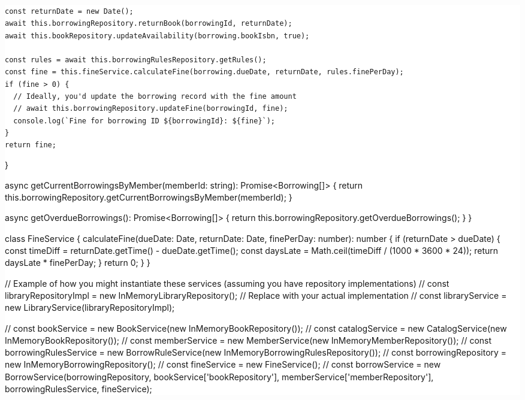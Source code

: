     const returnDate = new Date();
    await this.borrowingRepository.returnBook(borrowingId, returnDate);
    await this.bookRepository.updateAvailability(borrowing.bookIsbn, true);

    const rules = await this.borrowingRulesRepository.getRules();
    const fine = this.fineService.calculateFine(borrowing.dueDate, returnDate, rules.finePerDay);
    if (fine > 0) {
      // Ideally, you'd update the borrowing record with the fine amount
      // await this.borrowingRepository.updateFine(borrowingId, fine);
      console.log(`Fine for borrowing ID ${borrowingId}: ${fine}`);
    }
    return fine;
  }

  async getCurrentBorrowingsByMember(memberId: string): Promise<Borrowing[]> {
    return this.borrowingRepository.getCurrentBorrowingsByMember(memberId);
  }

  async getOverdueBorrowings(): Promise<Borrowing[]> {
    return this.borrowingRepository.getOverdueBorrowings();
  }
}

class FineService {
  calculateFine(dueDate: Date, returnDate: Date, finePerDay: number): number {
    if (returnDate > dueDate) {
      const timeDiff = returnDate.getTime() - dueDate.getTime();
      const daysLate = Math.ceil(timeDiff / (1000 * 3600 * 24));
      return daysLate * finePerDay;
    }
    return 0;
  }
}

// Example of how you might instantiate these services (assuming you have repository implementations)
// const libraryRepositoryImpl = new InMemoryLibraryRepository(); // Replace with your actual implementation
// const libraryService = new LibraryService(libraryRepositoryImpl);

// const bookService = new BookService(new InMemoryBookRepository());
// const catalogService = new CatalogService(new InMemoryBookRepository());
// const memberService = new MemberService(new InMemoryMemberRepository());
// const borrowingRulesService = new BorrowRuleService(new InMemoryBorrowingRulesRepository());
// const borrowingRepository = new InMemoryBorrowingRepository();
// const fineService = new FineService();
// const borrowService = new BorrowService(borrowingRepository, bookService['bookRepository'], memberService['memberRepository'], borrowingRulesService, fineService);
